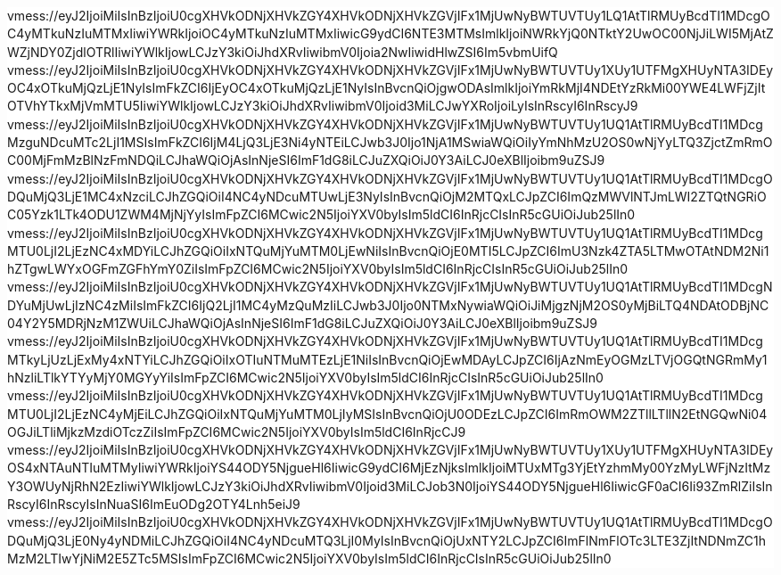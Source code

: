 vmess://eyJ2IjoiMiIsInBzIjoiU0cgXHVkODNjXHVkZGY4XHVkODNjXHVkZGVjIFx1MjUwNyBWTUVTUy1LQ1AtTlRMUyBcdTI1MDcgOC4yMTkuNzIuMTMxIiwiYWRkIjoiOC4yMTkuNzIuMTMxIiwicG9ydCI6NTE3MTMsImlkIjoiNWRkYjQ0NTktY2UwOC00NjJiLWI5MjAtZWZjNDY0ZjdlOTRlIiwiYWlkIjowLCJzY3kiOiJhdXRvIiwibmV0Ijoia2NwIiwidHlwZSI6Im5vbmUifQ
vmess://eyJ2IjoiMiIsInBzIjoiU0cgXHVkODNjXHVkZGY4XHVkODNjXHVkZGVjIFx1MjUwNyBWTUVTUy1XUy1UTFMgXHUyNTA3IDEyOC4xOTkuMjQzLjE1NyIsImFkZCI6IjEyOC4xOTkuMjQzLjE1NyIsInBvcnQiOjgwODAsImlkIjoiYmRkMjI4NDEtYzRkMi00YWE4LWFjZjItOTVhYTkxMjVmMTU5IiwiYWlkIjowLCJzY3kiOiJhdXRvIiwibmV0Ijoid3MiLCJwYXRoIjoiLyIsInRscyI6InRscyJ9
vmess://eyJ2IjoiMiIsInBzIjoiU0cgXHVkODNjXHVkZGY4XHVkODNjXHVkZGVjIFx1MjUwNyBWTUVTUy1UQ1AtTlRMUyBcdTI1MDcgMzguNDcuMTc2LjI1MSIsImFkZCI6IjM4LjQ3LjE3Ni4yNTEiLCJwb3J0Ijo1NjA1MSwiaWQiOiIyYmNhMzU2OS0wNjYyLTQ3ZjctZmRmOC00MjFmMzBlNzFmNDQiLCJhaWQiOjAsInNjeSI6ImF1dG8iLCJuZXQiOiJ0Y3AiLCJ0eXBlIjoibm9uZSJ9
vmess://eyJ2IjoiMiIsInBzIjoiU0cgXHVkODNjXHVkZGY4XHVkODNjXHVkZGVjIFx1MjUwNyBWTUVTUy1UQ1AtTlRMUyBcdTI1MDcgODQuMjQ3LjE1MC4xNzciLCJhZGQiOiI4NC4yNDcuMTUwLjE3NyIsInBvcnQiOjM2MTQxLCJpZCI6ImQzMWVlNTJmLWI2ZTQtNGRiOC05Yzk1LTk4ODU1ZWM4MjNjYyIsImFpZCI6MCwic2N5IjoiYXV0byIsIm5ldCI6InRjcCIsInR5cGUiOiJub25lIn0
vmess://eyJ2IjoiMiIsInBzIjoiU0cgXHVkODNjXHVkZGY4XHVkODNjXHVkZGVjIFx1MjUwNyBWTUVTUy1UQ1AtTlRMUyBcdTI1MDcgMTU0LjI2LjEzNC4xMDYiLCJhZGQiOiIxNTQuMjYuMTM0LjEwNiIsInBvcnQiOjE0MTI5LCJpZCI6ImU3Nzk4ZTA5LTMwOTAtNDM2Ni1hZTgwLWYxOGFmZGFhYmY0ZiIsImFpZCI6MCwic2N5IjoiYXV0byIsIm5ldCI6InRjcCIsInR5cGUiOiJub25lIn0
vmess://eyJ2IjoiMiIsInBzIjoiU0cgXHVkODNjXHVkZGY4XHVkODNjXHVkZGVjIFx1MjUwNyBWTUVTUy1UQ1AtTlRMUyBcdTI1MDcgNDYuMjUwLjIzNC4zMiIsImFkZCI6IjQ2LjI1MC4yMzQuMzIiLCJwb3J0Ijo0NTMxNywiaWQiOiJiMjgzNjM2OS0yMjBiLTQ4NDAtODBjNC04Y2Y5MDRjNzM1ZWUiLCJhaWQiOjAsInNjeSI6ImF1dG8iLCJuZXQiOiJ0Y3AiLCJ0eXBlIjoibm9uZSJ9
vmess://eyJ2IjoiMiIsInBzIjoiU0cgXHVkODNjXHVkZGY4XHVkODNjXHVkZGVjIFx1MjUwNyBWTUVTUy1UQ1AtTlRMUyBcdTI1MDcgMTkyLjUzLjExMy4xNTYiLCJhZGQiOiIxOTIuNTMuMTEzLjE1NiIsInBvcnQiOjEwMDAyLCJpZCI6IjAzNmEyOGMzLTVjOGQtNGRmMy1hNzliLTlkYTYyMjY0MGYyYiIsImFpZCI6MCwic2N5IjoiYXV0byIsIm5ldCI6InRjcCIsInR5cGUiOiJub25lIn0
vmess://eyJ2IjoiMiIsInBzIjoiU0cgXHVkODNjXHVkZGY4XHVkODNjXHVkZGVjIFx1MjUwNyBWTUVTUy1UQ1AtTlRMUyBcdTI1MDcgMTU0LjI2LjEzNC4yMjEiLCJhZGQiOiIxNTQuMjYuMTM0LjIyMSIsInBvcnQiOjU0ODEzLCJpZCI6ImRmOWM2ZTllLTllN2EtNGQwNi04OGJiLTliMjkzMzdiOTczZiIsImFpZCI6MCwic2N5IjoiYXV0byIsIm5ldCI6InRjcCJ9
vmess://eyJ2IjoiMiIsInBzIjoiU0cgXHVkODNjXHVkZGY4XHVkODNjXHVkZGVjIFx1MjUwNyBWTUVTUy1XUy1UTFMgXHUyNTA3IDEyOS4xNTAuNTIuMTMyIiwiYWRkIjoiYS44ODY5NjgueHl6IiwicG9ydCI6MjEzNjksImlkIjoiMTUxMTg3YjEtYzhmMy00YzMyLWFjNzItMzY3OWUyNjRhN2EzIiwiYWlkIjowLCJzY3kiOiJhdXRvIiwibmV0Ijoid3MiLCJob3N0IjoiYS44ODY5NjgueHl6IiwicGF0aCI6Ii93ZmRlZiIsInRscyI6InRscyIsInNuaSI6ImEuODg2OTY4Lnh5eiJ9
vmess://eyJ2IjoiMiIsInBzIjoiU0cgXHVkODNjXHVkZGY4XHVkODNjXHVkZGVjIFx1MjUwNyBWTUVTUy1UQ1AtTlRMUyBcdTI1MDcgODQuMjQ3LjE0Ny4yNDMiLCJhZGQiOiI4NC4yNDcuMTQ3LjI0MyIsInBvcnQiOjUxNTY2LCJpZCI6ImFlNmFlOTc3LTE3ZjItNDNmZC1hMzM2LTIwYjNiM2E5ZTc5MSIsImFpZCI6MCwic2N5IjoiYXV0byIsIm5ldCI6InRjcCIsInR5cGUiOiJub25lIn0
